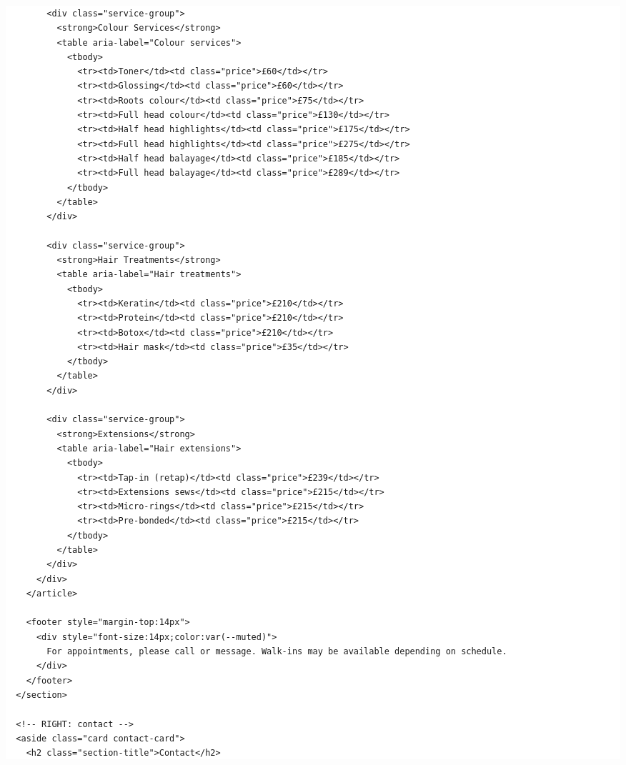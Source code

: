             <div class="service-group">
              <strong>Colour Services</strong>
              <table aria-label="Colour services">
                <tbody>
                  <tr><td>Toner</td><td class="price">£60</td></tr>
                  <tr><td>Glossing</td><td class="price">£60</td></tr>
                  <tr><td>Roots colour</td><td class="price">£75</td></tr>
                  <tr><td>Full head colour</td><td class="price">£130</td></tr>
                  <tr><td>Half head highlights</td><td class="price">£175</td></tr>
                  <tr><td>Full head highlights</td><td class="price">£275</td></tr>
                  <tr><td>Half head balayage</td><td class="price">£185</td></tr>
                  <tr><td>Full head balayage</td><td class="price">£289</td></tr>
                </tbody>
              </table>
            </div>

            <div class="service-group">
              <strong>Hair Treatments</strong>
              <table aria-label="Hair treatments">
                <tbody>
                  <tr><td>Keratin</td><td class="price">£210</td></tr>
                  <tr><td>Protein</td><td class="price">£210</td></tr>
                  <tr><td>Botox</td><td class="price">£210</td></tr>
                  <tr><td>Hair mask</td><td class="price">£35</td></tr>
                </tbody>
              </table>
            </div>

            <div class="service-group">
              <strong>Extensions</strong>
              <table aria-label="Hair extensions">
                <tbody>
                  <tr><td>Tap-in (retap)</td><td class="price">£239</td></tr>
                  <tr><td>Extensions sews</td><td class="price">£215</td></tr>
                  <tr><td>Micro-rings</td><td class="price">£215</td></tr>
                  <tr><td>Pre-bonded</td><td class="price">£215</td></tr>
                </tbody>
              </table>
            </div>
          </div>
        </article>

        <footer style="margin-top:14px">
          <div style="font-size:14px;color:var(--muted)">
            For appointments, please call or message. Walk-ins may be available depending on schedule.
          </div>
        </footer>
      </section>

      <!-- RIGHT: contact -->
      <aside class="card contact-card">
        <h2 class="section-title">Contact</h2>
